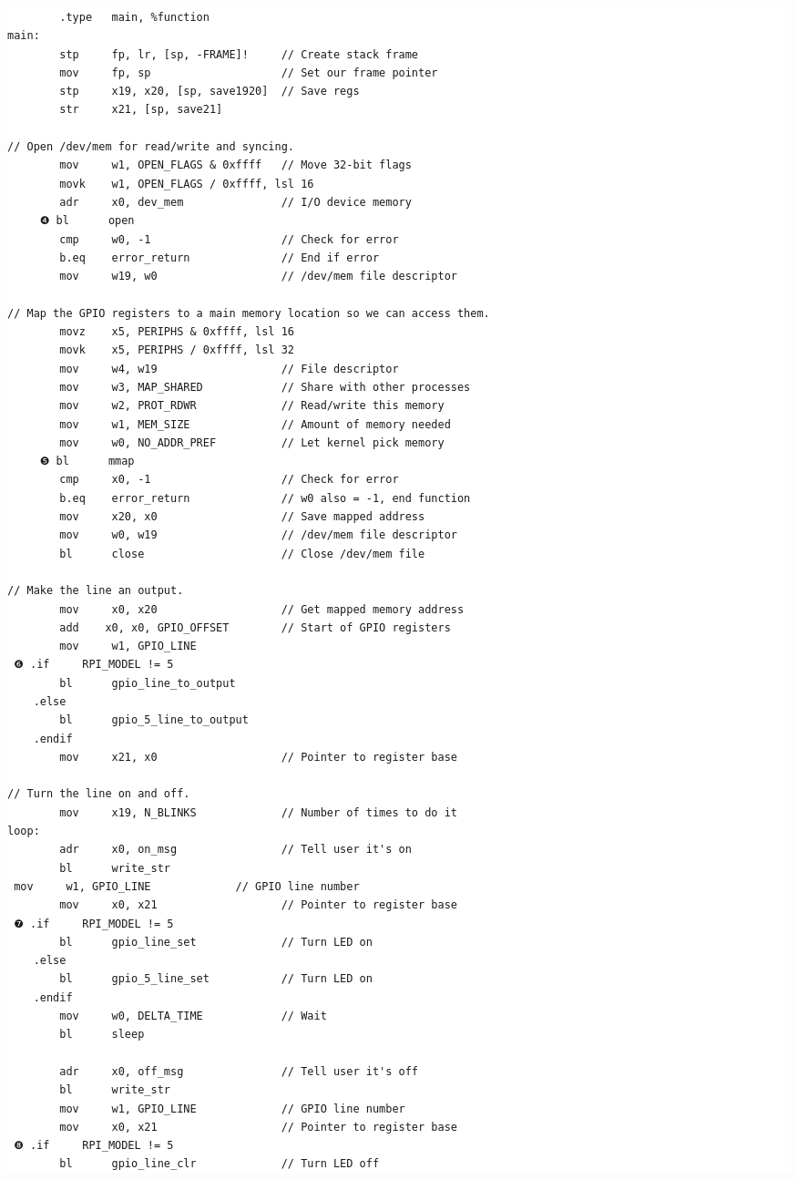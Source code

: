 ```
        .type   main, %function
main:
        stp     fp, lr, [sp, -FRAME]!     // Create stack frame
        mov     fp, sp                    // Set our frame pointer
        stp     x19, x20, [sp, save1920]  // Save regs
        str     x21, [sp, save21]

// Open /dev/mem for read/write and syncing.
        mov     w1, OPEN_FLAGS & 0xffff   // Move 32-bit flags
        movk    w1, OPEN_FLAGS / 0xffff, lsl 16
        adr     x0, dev_mem               // I/O device memory
     ❹ bl      open
        cmp     w0, -1                    // Check for error
        b.eq    error_return              // End if error
        mov     w19, w0                   // /dev/mem file descriptor

// Map the GPIO registers to a main memory location so we can access them.
        movz    x5, PERIPHS & 0xffff, lsl 16
        movk    x5, PERIPHS / 0xffff, lsl 32
        mov     w4, w19                   // File descriptor
        mov     w3, MAP_SHARED            // Share with other processes
        mov     w2, PROT_RDWR             // Read/write this memory
        mov     w1, MEM_SIZE              // Amount of memory needed
        mov     w0, NO_ADDR_PREF          // Let kernel pick memory
     ❺ bl      mmap
        cmp     x0, -1                    // Check for error
        b.eq    error_return              // w0 also = -1, end function
        mov     x20, x0                   // Save mapped address
        mov     w0, w19                   // /dev/mem file descriptor
        bl      close                     // Close /dev/mem file

// Make the line an output.
        mov     x0, x20                   // Get mapped memory address
        add    x0, x0, GPIO_OFFSET        // Start of GPIO registers
        mov     w1, GPIO_LINE
 ❻ .if     RPI_MODEL != 5
        bl      gpio_line_to_output
    .else
        bl      gpio_5_line_to_output
    .endif
        mov     x21, x0                   // Pointer to register base

// Turn the line on and off.
        mov     x19, N_BLINKS             // Number of times to do it
loop:
        adr     x0, on_msg                // Tell user it's on
        bl      write_str
 mov     w1, GPIO_LINE             // GPIO line number
        mov     x0, x21                   // Pointer to register base
 ❼ .if     RPI_MODEL != 5
        bl      gpio_line_set             // Turn LED on
    .else
        bl      gpio_5_line_set           // Turn LED on
    .endif
        mov     w0, DELTA_TIME            // Wait
        bl      sleep

        adr     x0, off_msg               // Tell user it's off
        bl      write_str
        mov     w1, GPIO_LINE             // GPIO line number
        mov     x0, x21                   // Pointer to register base
 ❽ .if     RPI_MODEL != 5
        bl      gpio_line_clr             // Turn LED off
```